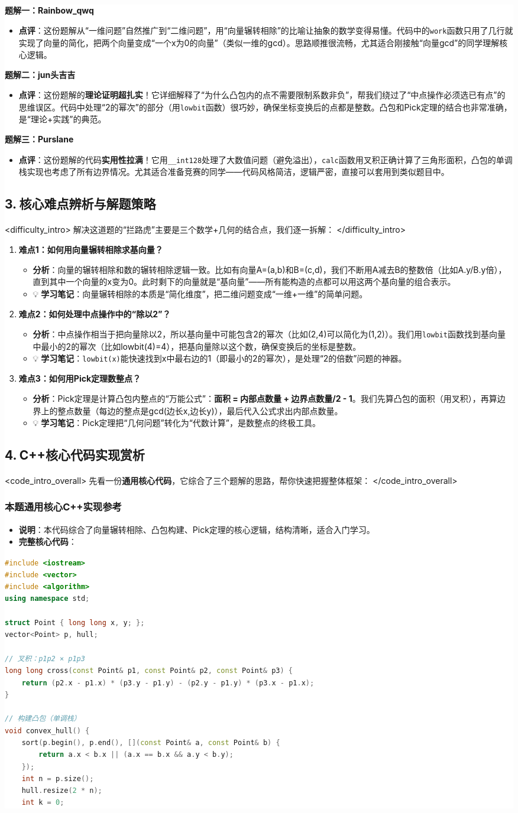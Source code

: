 **题解一：Rainbow_qwq**  
* **点评**：这份题解从“一维问题”自然推广到“二维问题”，用“向量辗转相除”的比喻让抽象的数学变得易懂。代码中的`work`函数只用了几行就实现了向量的简化，把两个向量变成“一个x为0的向量”（类似一维的gcd）。思路顺推很流畅，尤其适合刚接触“向量gcd”的同学理解核心逻辑。

**题解二：jun头吉吉**  
* **点评**：这份题解的**理论证明超扎实**！它详细解释了“为什么凸包内的点不需要限制系数非负”，帮我们绕过了“中点操作必须选已有点”的思维误区。代码中处理“2的幂次”的部分（用`lowbit`函数）很巧妙，确保坐标变换后的点都是整数。凸包和Pick定理的结合也非常准确，是“理论+实践”的典范。

**题解三：Purslane**  
* **点评**：这份题解的代码**实用性拉满**！它用`__int128`处理了大数值问题（避免溢出），`calc`函数用叉积正确计算了三角形面积，凸包的单调栈实现也考虑了所有边界情况。尤其适合准备竞赛的同学——代码风格简洁，逻辑严密，直接可以套用到类似题目中。


## 3. 核心难点辨析与解题策略

<difficulty_intro>
解决这道题的“拦路虎”主要是三个数学+几何的结合点，我们逐一拆解：
</difficulty_intro>

1. **难点1：如何用向量辗转相除求基向量？**  
   * **分析**：向量的辗转相除和数的辗转相除逻辑一致。比如有向量A=(a,b)和B=(c,d)，我们不断用A减去B的整数倍（比如A.y/B.y倍），直到其中一个向量的x变为0。此时剩下的向量就是“基向量”——所有能构造的点都可以用这两个基向量的组合表示。  
   * 💡 **学习笔记**：向量辗转相除的本质是“简化维度”，把二维问题变成“一维+一维”的简单问题。

2. **难点2：如何处理中点操作中的“除以2”？**  
   * **分析**：中点操作相当于把向量除以2，所以基向量中可能包含2的幂次（比如(2,4)可以简化为(1,2)）。我们用`lowbit`函数找到基向量中最小的2的幂次（比如lowbit(4)=4），把基向量除以这个数，确保变换后的坐标是整数。  
   * 💡 **学习笔记**：`lowbit(x)`能快速找到x中最右边的1（即最小的2的幂次），是处理“2的倍数”问题的神器。

3. **难点3：如何用Pick定理数整点？**  
   * **分析**：Pick定理是计算凸包内整点的“万能公式”：**面积 = 内部点数量 + 边界点数量/2 - 1**。我们先算凸包的面积（用叉积），再算边界上的整点数量（每边的整点是gcd(边长x,边长y)），最后代入公式求出内部点数量。  
   * 💡 **学习笔记**：Pick定理把“几何问题”转化为“代数计算”，是数整点的终极工具。


## 4. C++核心代码实现赏析

<code_intro_overall>
先看一份**通用核心代码**，它综合了三个题解的思路，帮你快速把握整体框架：
</code_intro_overall>

### 本题通用核心C++实现参考
* **说明**：本代码综合了向量辗转相除、凸包构建、Pick定理的核心逻辑，结构清晰，适合入门学习。
* **完整核心代码**：
```cpp
#include <iostream>
#include <vector>
#include <algorithm>
using namespace std;

struct Point { long long x, y; };
vector<Point> p, hull;

// 叉积：p1p2 × p1p3
long long cross(const Point& p1, const Point& p2, const Point& p3) {
    return (p2.x - p1.x) * (p3.y - p1.y) - (p2.y - p1.y) * (p3.x - p1.x);
}

// 构建凸包（单调栈）
void convex_hull() {
    sort(p.begin(), p.end(), [](const Point& a, const Point& b) {
        return a.x < b.x || (a.x == b.x && a.y < b.y);
    });
    int n = p.size();
    hull.resize(2 * n);
    int k = 0;
```